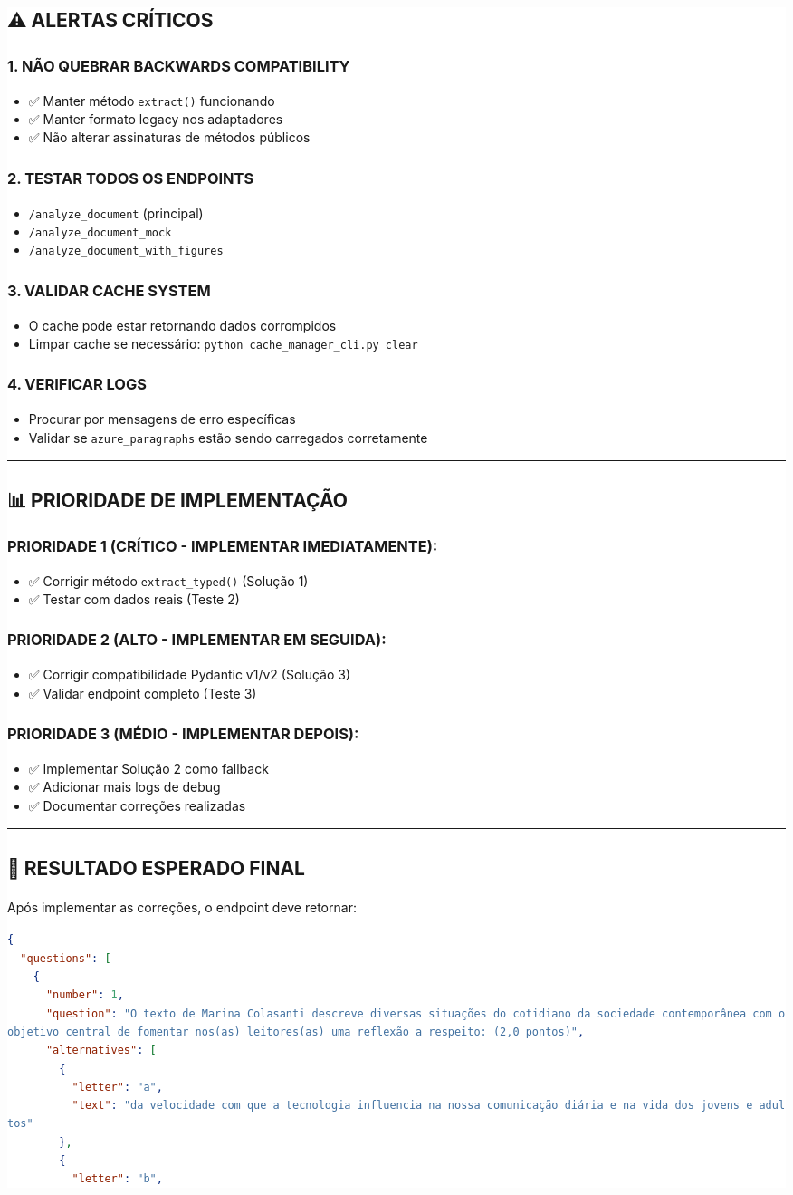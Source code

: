 
## ⚠️ **ALERTAS CRÍTICOS**

### **1. NÃO QUEBRAR BACKWARDS COMPATIBILITY**
- ✅ Manter método `extract()` funcionando
- ✅ Manter formato legacy nos adaptadores
- ✅ Não alterar assinaturas de métodos públicos

### **2. TESTAR TODOS OS ENDPOINTS**
- `/analyze_document` (principal)
- `/analyze_document_mock` 
- `/analyze_document_with_figures`

### **3. VALIDAR CACHE SYSTEM**
- O cache pode estar retornando dados corrompidos
- Limpar cache se necessário: `python cache_manager_cli.py clear`

### **4. VERIFICAR LOGS**
- Procurar por mensagens de erro específicas
- Validar se `azure_paragraphs` estão sendo carregados corretamente

---

## 📊 **PRIORIDADE DE IMPLEMENTAÇÃO**

### **PRIORIDADE 1 (CRÍTICO - IMPLEMENTAR IMEDIATAMENTE)**:
- ✅ Corrigir método `extract_typed()` (Solução 1)
- ✅ Testar com dados reais (Teste 2)

### **PRIORIDADE 2 (ALTO - IMPLEMENTAR EM SEGUIDA)**:
- ✅ Corrigir compatibilidade Pydantic v1/v2 (Solução 3)
- ✅ Validar endpoint completo (Teste 3)

### **PRIORIDADE 3 (MÉDIO - IMPLEMENTAR DEPOIS)**:
- ✅ Implementar Solução 2 como fallback
- ✅ Adicionar mais logs de debug
- ✅ Documentar correções realizadas

---

## 🎯 **RESULTADO ESPERADO FINAL**

Após implementar as correções, o endpoint deve retornar:

```json
{
  "questions": [
    {
      "number": 1,
      "question": "O texto de Marina Colasanti descreve diversas situações do cotidiano da sociedade contemporânea com o objetivo central de fomentar nos(as) leitores(as) uma reflexão a respeito: (2,0 pontos)",
      "alternatives": [
        {
          "letter": "a", 
          "text": "da velocidade com que a tecnologia influencia na nossa comunicação diária e na vida dos jovens e adultos"
        },
        {
          "letter": "b",
```